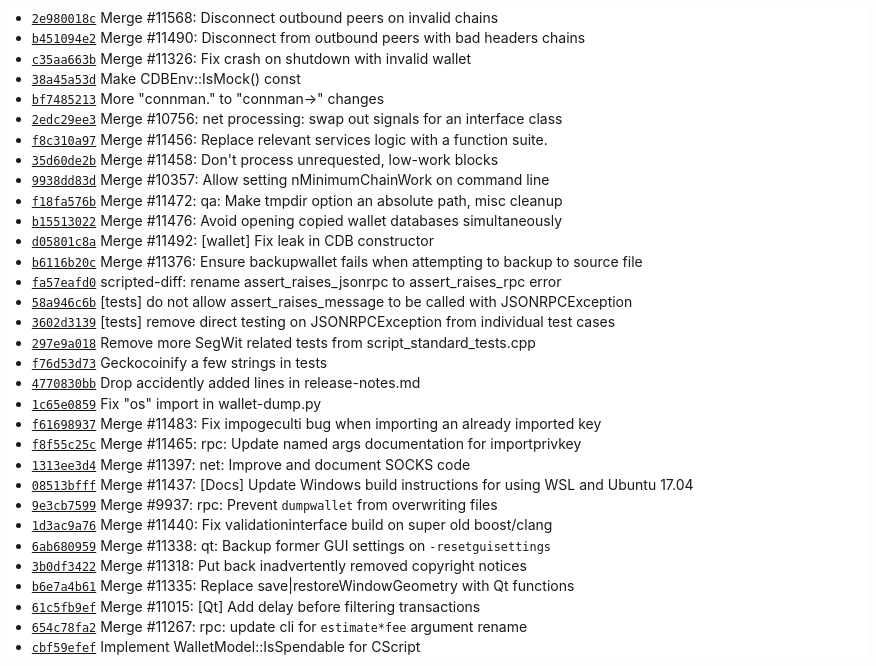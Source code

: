 - [`2e980018c`](https://github.com/geckocoin/geckocoin/commit/2e980018c) Merge #11568: Disconnect outbound peers on invalid chains
- [`b451094e2`](https://github.com/geckocoin/geckocoin/commit/b451094e2) Merge #11490: Disconnect from outbound peers with bad headers chains
- [`c35aa663b`](https://github.com/geckocoin/geckocoin/commit/c35aa663b) Merge #11326: Fix crash on shutdown with invalid wallet
- [`38a45a53d`](https://github.com/geckocoin/geckocoin/commit/38a45a53d) Make CDBEnv::IsMock() const
- [`bf7485213`](https://github.com/geckocoin/geckocoin/commit/bf7485213) More "connman." to "connman->" changes
- [`2edc29ee3`](https://github.com/geckocoin/geckocoin/commit/2edc29ee3) Merge #10756: net processing: swap out signals for an interface class
- [`f8c310a97`](https://github.com/geckocoin/geckocoin/commit/f8c310a97) Merge #11456: Replace relevant services logic with a function suite.
- [`35d60de2b`](https://github.com/geckocoin/geckocoin/commit/35d60de2b) Merge #11458: Don't process unrequested, low-work blocks
- [`9938dd83d`](https://github.com/geckocoin/geckocoin/commit/9938dd83d) Merge #10357: Allow setting nMinimumChainWork on command line
- [`f18fa576b`](https://github.com/geckocoin/geckocoin/commit/f18fa576b) Merge #11472: qa: Make tmpdir option an absolute path, misc cleanup
- [`b15513022`](https://github.com/geckocoin/geckocoin/commit/b15513022) Merge #11476: Avoid opening copied wallet databases simultaneously
- [`d05801c8a`](https://github.com/geckocoin/geckocoin/commit/d05801c8a) Merge #11492: [wallet] Fix leak in CDB constructor
- [`b6116b20c`](https://github.com/geckocoin/geckocoin/commit/b6116b20c) Merge #11376: Ensure backupwallet fails when attempting to backup to source file
- [`fa57eafd0`](https://github.com/geckocoin/geckocoin/commit/fa57eafd0) scripted-diff: rename assert_raises_jsonrpc to assert_raises_rpc error
- [`58a946c6b`](https://github.com/geckocoin/geckocoin/commit/58a946c6b) [tests] do not allow assert_raises_message to be called with JSONRPCException
- [`3602d3139`](https://github.com/geckocoin/geckocoin/commit/3602d3139) [tests] remove direct testing on JSONRPCException from individual test cases
- [`297e9a018`](https://github.com/geckocoin/geckocoin/commit/297e9a018) Remove more SegWit related tests from script_standard_tests.cpp
- [`f76d53d73`](https://github.com/geckocoin/geckocoin/commit/f76d53d73) Geckocoinify a few strings in tests
- [`4770830bb`](https://github.com/geckocoin/geckocoin/commit/4770830bb) Drop accidently added lines in release-notes.md
- [`1c65e0859`](https://github.com/geckocoin/geckocoin/commit/1c65e0859) Fix "os" import in wallet-dump.py
- [`f61698937`](https://github.com/geckocoin/geckocoin/commit/f61698937) Merge #11483: Fix impogeculti bug when importing an already imported key
- [`f8f55c25c`](https://github.com/geckocoin/geckocoin/commit/f8f55c25c) Merge #11465: rpc: Update named args documentation for importprivkey
- [`1313ee3d4`](https://github.com/geckocoin/geckocoin/commit/1313ee3d4) Merge #11397: net: Improve and document SOCKS code
- [`08513bfff`](https://github.com/geckocoin/geckocoin/commit/08513bfff) Merge #11437: [Docs] Update Windows build instructions for using WSL and Ubuntu 17.04
- [`9e3cb7599`](https://github.com/geckocoin/geckocoin/commit/9e3cb7599) Merge #9937: rpc: Prevent `dumpwallet` from overwriting files
- [`1d3ac9a76`](https://github.com/geckocoin/geckocoin/commit/1d3ac9a76) Merge #11440: Fix validationinterface build on super old boost/clang
- [`6ab680959`](https://github.com/geckocoin/geckocoin/commit/6ab680959) Merge #11338: qt: Backup former GUI settings on `-resetguisettings`
- [`3b0df3422`](https://github.com/geckocoin/geckocoin/commit/3b0df3422) Merge #11318: Put back inadvertently removed copyright notices
- [`b6e7a4b61`](https://github.com/geckocoin/geckocoin/commit/b6e7a4b61) Merge #11335: Replace save|restoreWindowGeometry with Qt functions
- [`61c5fb9ef`](https://github.com/geckocoin/geckocoin/commit/61c5fb9ef) Merge #11015: [Qt] Add delay before filtering transactions
- [`654c78fa2`](https://github.com/geckocoin/geckocoin/commit/654c78fa2) Merge #11267: rpc: update cli for `estimate*fee` argument rename
- [`cbf59efef`](https://github.com/geckocoin/geckocoin/commit/cbf59efef) Implement WalletModel::IsSpendable for CScript